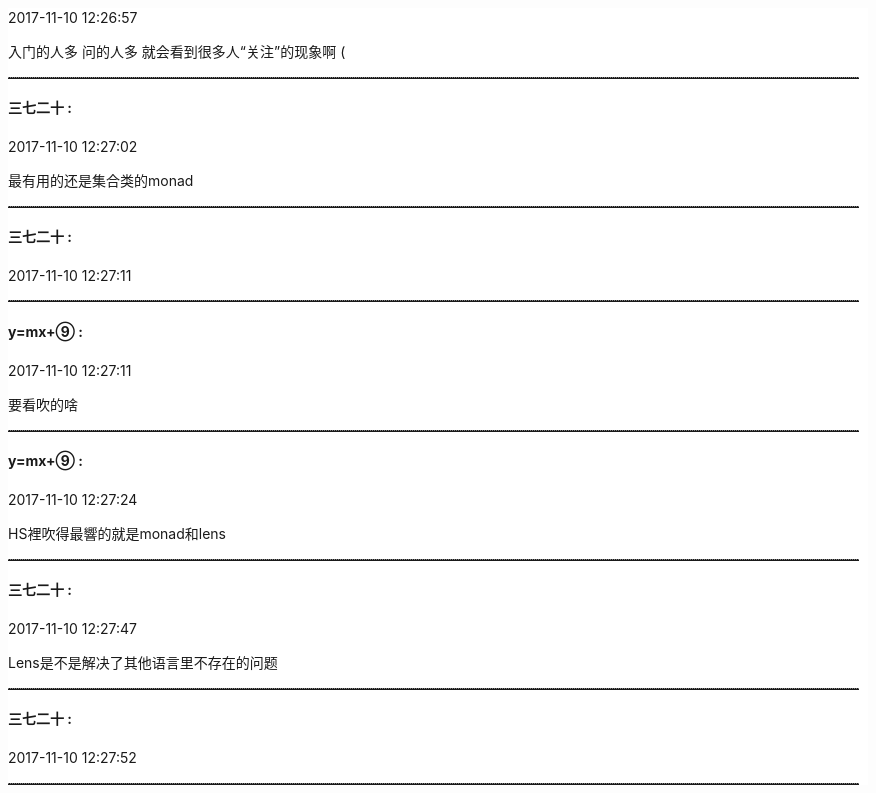<span class="article-duration">2017-11-10 12:26:57</span>

入门的人多 问的人多 就会看到很多人“关注”的现象啊 (

<hr style="border-top: 1px dotted grey;width:99%"/>



#### 三七二十‭ :

<span class="article-duration">2017-11-10 12:27:02</span>

最有用的还是集合类的monad

<hr style="border-top: 1px dotted grey;width:99%"/>



#### 三七二十‭ :

<span class="article-duration">2017-11-10 12:27:11</span>



<hr style="border-top: 1px dotted grey;width:99%"/>



#### y=mx+⑨ :

<span class="article-duration">2017-11-10 12:27:11</span>

要看吹的啥

<hr style="border-top: 1px dotted grey;width:99%"/>



#### y=mx+⑨ :

<span class="article-duration">2017-11-10 12:27:24</span>

HS裡吹得最響的就是monad和lens

<hr style="border-top: 1px dotted grey;width:99%"/>



#### 三七二十‭ :

<span class="article-duration">2017-11-10 12:27:47</span>

Lens是不是解决了其他语言里不存在的问题

<hr style="border-top: 1px dotted grey;width:99%"/>



#### 三七二十‭ :

<span class="article-duration">2017-11-10 12:27:52</span>



<hr style="border-top: 1px dotted grey;width:99%"/>


